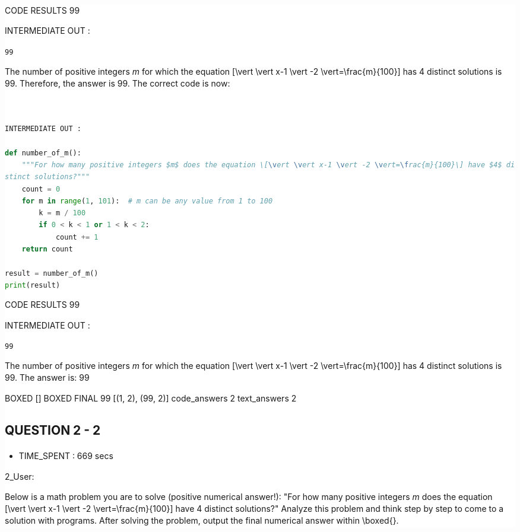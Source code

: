 CODE RESULTS 99

INTERMEDIATE OUT :
```output
99
```
The number of positive integers $m$ for which the equation \[\vert \vert x-1 \vert -2 \vert=\frac{m}{100}\] has 4 distinct solutions is 99. Therefore, the answer is $99$. The correct code is now:

```python


INTERMEDIATE OUT :

def number_of_m():
    """For how many positive integers $m$ does the equation \[\vert \vert x-1 \vert -2 \vert=\frac{m}{100}\] have $4$ distinct solutions?"""
    count = 0
    for m in range(1, 101):  # m can be any value from 1 to 100
        k = m / 100
        if 0 < k < 1 or 1 < k < 2:
            count += 1
    return count

result = number_of_m()
print(result)
```

CODE RESULTS 99

INTERMEDIATE OUT :
```output
99
```
The number of positive integers $m$ for which the equation \[\vert \vert x-1 \vert -2 \vert=\frac{m}{100}\] has 4 distinct solutions is 99.
The answer is: $99$

BOXED []
BOXED FINAL 99
[(1, 2), (99, 2)]
code_answers 2 text_answers 2



## QUESTION 2 - 2 
- TIME_SPENT : 669 secs

2_User:

Below is a math problem you are to solve (positive numerical answer!):
"For how many positive integers $m$ does the equation \[\vert \vert x-1 \vert -2 \vert=\frac{m}{100}\] have $4$ distinct solutions?"
Analyze this problem and think step by step to come to a solution with programs. After solving the problem, output the final numerical answer within \boxed{}.
